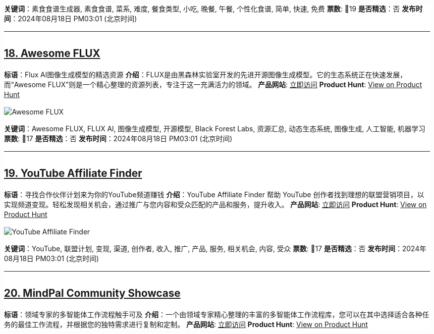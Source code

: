 **关键词**：素食食谱生成器, 素食食谱, 菜系, 难度, 餐食类型, 小吃, 晚餐, 午餐, 个性化食谱, 简单, 快速, 免费
**票数**: 🔺19
**是否精选**：否
**发布时间**：2024年08月18日 PM03:01 (北京时间)

---

## [18. Awesome FLUX](https://www.producthunt.com/posts/awesome-flux?utm_campaign=producthunt-api&utm_medium=api-v2&utm_source=Application%3A+decohack+%28ID%3A+131684%29)
**标语**：Flux AI图像生成模型的精选资源
**介绍**：FLUX是由黑森林实验室开发的先进开源图像生成模型。它的生态系统正在快速发展，而“Awesome FLUX”则是一个精心整理的资源列表，专注于这一充满活力的领域。
**产品网站**: [立即访问](https://www.producthunt.com/r/PPP3R3D2RDEX66?utm_campaign=producthunt-api&utm_medium=api-v2&utm_source=Application%3A+decohack+%28ID%3A+131684%29)
**Product Hunt**: [View on Product Hunt](https://www.producthunt.com/posts/awesome-flux?utm_campaign=producthunt-api&utm_medium=api-v2&utm_source=Application%3A+decohack+%28ID%3A+131684%29)

![Awesome FLUX](https://ph-files.imgix.net/883c4bd3-7e03-4f06-be01-c74454f00f1f.png?auto=format&fit=crop&frame=1&h=512&w=1024)

**关键词**：Awesome FLUX, FLUX AI, 图像生成模型, 开源模型, Black Forest Labs, 资源汇总, 动态生态系统, 图像生成, 人工智能, 机器学习
**票数**: 🔺17
**是否精选**：否
**发布时间**：2024年08月18日 PM03:01 (北京时间)

---

## [19. YouTube Affiliate Finder](https://www.producthunt.com/posts/youtube-affiliate-finder?utm_campaign=producthunt-api&utm_medium=api-v2&utm_source=Application%3A+decohack+%28ID%3A+131684%29)
**标语**：寻找合作伙伴计划来为你的YouTube频道赚钱
**介绍**：YouTube Affiliate Finder 帮助 YouTube 创作者找到理想的联盟营销项目，以实现频道变现。轻松发现相关机会，通过推广与您内容和受众匹配的产品和服务，提升收入。
**产品网站**: [立即访问](https://www.producthunt.com/r/ZR4LGOII37T3Q4?utm_campaign=producthunt-api&utm_medium=api-v2&utm_source=Application%3A+decohack+%28ID%3A+131684%29)
**Product Hunt**: [View on Product Hunt](https://www.producthunt.com/posts/youtube-affiliate-finder?utm_campaign=producthunt-api&utm_medium=api-v2&utm_source=Application%3A+decohack+%28ID%3A+131684%29)

![YouTube Affiliate Finder](https://ph-files.imgix.net/ee61c3d1-d77f-40ba-9a6f-9cf938dd07ff.png?auto=format&fit=crop&frame=1&h=512&w=1024)

**关键词**：YouTube, 联盟计划, 变现, 渠道, 创作者, 收入, 推广, 产品, 服务, 相关机会, 内容, 受众
**票数**: 🔺17
**是否精选**：否
**发布时间**：2024年08月18日 PM03:01 (北京时间)

---

## [20. MindPal Community Showcase](https://www.producthunt.com/posts/mindpal-community-showcase?utm_campaign=producthunt-api&utm_medium=api-v2&utm_source=Application%3A+decohack+%28ID%3A+131684%29)
**标语**：领域专家的多智能体工作流程触手可及
**介绍**：一个由领域专家精心整理的丰富的多智能体工作流程库，您可以在其中选择适合各种任务的最佳工作流程，并根据您的独特需求进行复制和定制。
**产品网站**: [立即访问](https://www.producthunt.com/r/6NFLHBJHRGB6JA?utm_campaign=producthunt-api&utm_medium=api-v2&utm_source=Application%3A+decohack+%28ID%3A+131684%29)
**Product Hunt**: [View on Product Hunt](https://www.producthunt.com/posts/mindpal-community-showcase?utm_campaign=producthunt-api&utm_medium=api-v2&utm_source=Application%3A+decohack+%28ID%3A+131684%29)
